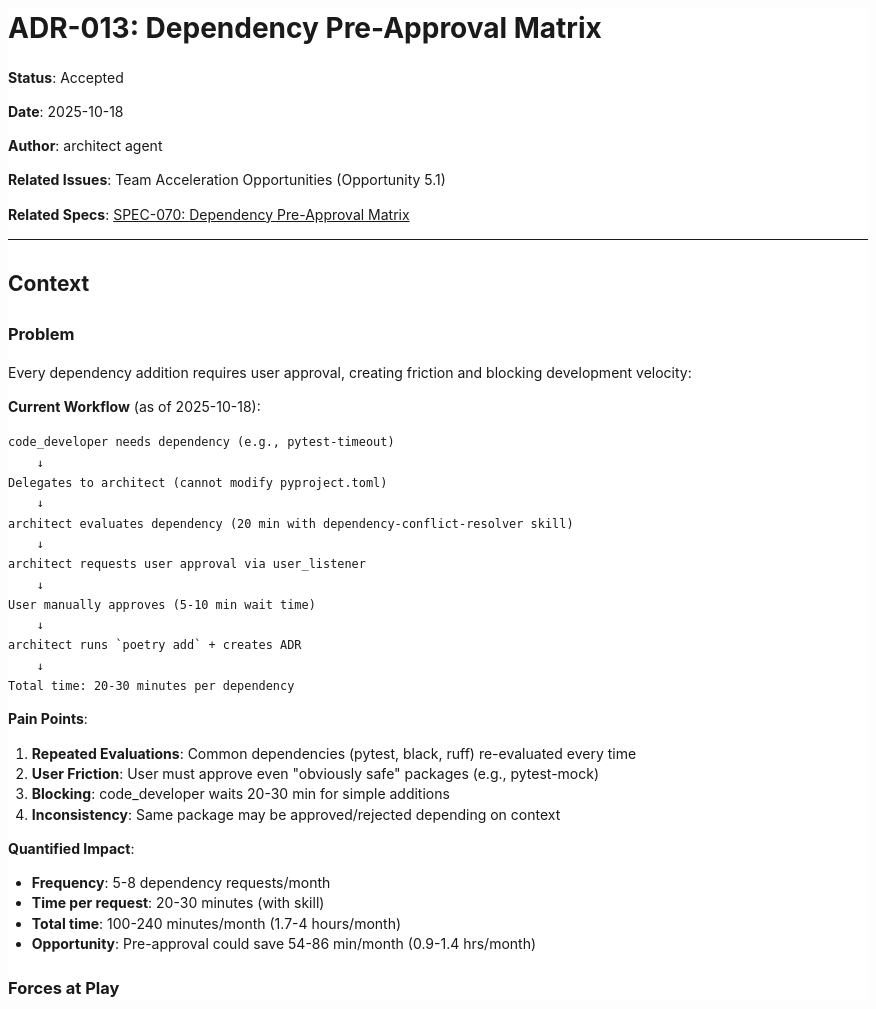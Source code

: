 # ADR-013: Dependency Pre-Approval Matrix

**Status**: Accepted

**Date**: 2025-10-18

**Author**: architect agent

**Related Issues**: Team Acceleration Opportunities (Opportunity 5.1)

**Related Specs**: [SPEC-070: Dependency Pre-Approval Matrix](../specs/SPEC-070-dependency-pre-approval-matrix.md)

---

## Context

### Problem

Every dependency addition requires user approval, creating friction and blocking development velocity:

**Current Workflow** (as of 2025-10-18):
```
code_developer needs dependency (e.g., pytest-timeout)
    ↓
Delegates to architect (cannot modify pyproject.toml)
    ↓
architect evaluates dependency (20 min with dependency-conflict-resolver skill)
    ↓
architect requests user approval via user_listener
    ↓
User manually approves (5-10 min wait time)
    ↓
architect runs `poetry add` + creates ADR
    ↓
Total time: 20-30 minutes per dependency
```

**Pain Points**:
1. **Repeated Evaluations**: Common dependencies (pytest, black, ruff) re-evaluated every time
2. **User Friction**: User must approve even "obviously safe" packages (e.g., pytest-mock)
3. **Blocking**: code_developer waits 20-30 min for simple additions
4. **Inconsistency**: Same package may be approved/rejected depending on context

**Quantified Impact**:
- **Frequency**: 5-8 dependency requests/month
- **Time per request**: 20-30 minutes (with skill)
- **Total time**: 100-240 minutes/month (1.7-4 hours/month)
- **Opportunity**: Pre-approval could save 54-86 min/month (0.9-1.4 hrs/month)

### Forces at Play
